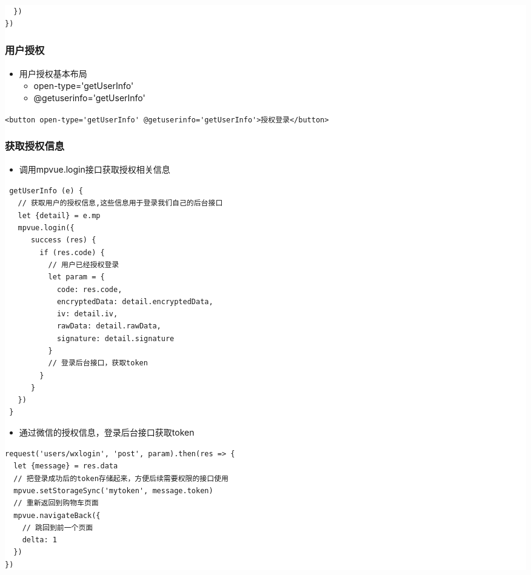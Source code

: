 ```
  })
})
```

### 用户授权

- 用户授权基本布局
  - open-type='getUserInfo'
  -  @getuserinfo='getUserInfo'

```
<button open-type='getUserInfo' @getuserinfo='getUserInfo'>授权登录</button>
```

### 获取授权信息

- 调用mpvue.login接口获取授权相关信息

```
 getUserInfo (e) {
   // 获取用户的授权信息,这些信息用于登录我们自己的后台接口
   let {detail} = e.mp
   mpvue.login({
      success (res) {
        if (res.code) {
          // 用户已经授权登录
          let param = {
            code: res.code,
            encryptedData: detail.encryptedData,
            iv: detail.iv,
            rawData: detail.rawData,
            signature: detail.signature
          }
          // 登录后台接口，获取token
        }
      }
   })
 }
```

- 通过微信的授权信息，登录后台接口获取token

```
request('users/wxlogin', 'post', param).then(res => {
  let {message} = res.data
  // 把登录成功后的token存储起来，方便后续需要权限的接口使用
  mpvue.setStorageSync('mytoken', message.token)
  // 重新返回到购物车页面
  mpvue.navigateBack({
    // 跳回到前一个页面
    delta: 1
  })
})
```

